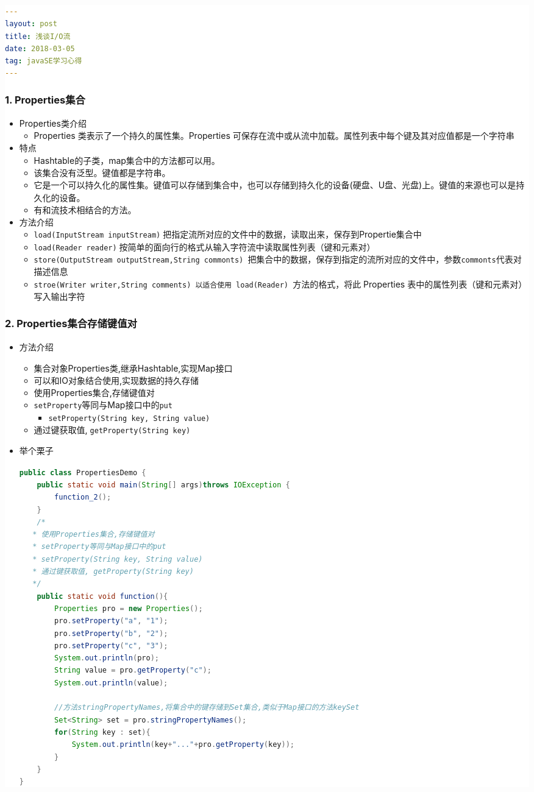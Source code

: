 ```yaml
---
layout: post
title: 浅谈I/O流
date: 2018-03-05
tag: javaSE学习心得 
---
```


### 1. Properties集合
* Properties类介绍
	* Properties 类表示了一个持久的属性集。Properties 可保存在流中或从流中加载。属性列表中每个键及其对应值都是一个字符串
* 特点
	* Hashtable的子类，map集合中的方法都可以用。
	* 该集合没有泛型。键值都是字符串。
	* 它是一个可以持久化的属性集。键值可以存储到集合中，也可以存储到持久化的设备(硬盘、U盘、光盘)上。键值的来源也可以是持久化的设备。
	* 有和流技术相结合的方法。
* 方法介绍
	* `load(InputStream inputStream)`  把指定流所对应的文件中的数据，读取出来，保存到Propertie集合中
	* `load(Reader reader)` 按简单的面向行的格式从输入字符流中读取属性列表（键和元素对）
	* `store(OutputStream outputStream,String commonts) `把集合中的数据，保存到指定的流所对应的文件中，参数`commonts`代表对描述信息
	* `stroe(Writer writer,String comments) 以适合使用 load(Reader) `方法的格式，将此 Properties 表中的属性列表（键和元素对）写入输出字符
	

### 2. Properties集合存储键值对	
* 方法介绍
  *  集合对象Properties类,继承Hashtable,实现Map接口
  *  可以和IO对象结合使用,实现数据的持久存储
  *  使用Properties集合,存储键值对
  *  `setProperty`等同与Map接口中的`put`
     * `setProperty(String key, String value)`
  *  通过键获取值, `getProperty(String key)`

* 举个栗子

  ```java
  public class PropertiesDemo {
      public static void main(String[] args)throws IOException {
          function_2();
      }
      /*
  	 * 使用Properties集合,存储键值对
  	 * setProperty等同与Map接口中的put
  	 * setProperty(String key, String value)
  	 * 通过键获取值, getProperty(String key)
  	 */
      public static void function(){
          Properties pro = new Properties();
          pro.setProperty("a", "1");
          pro.setProperty("b", "2");
          pro.setProperty("c", "3");
          System.out.println(pro);
          String value = pro.getProperty("c");
          System.out.println(value);
  
          //方法stringPropertyNames,将集合中的键存储到Set集合,类似于Map接口的方法keySet
          Set<String> set = pro.stringPropertyNames();
          for(String key : set){
              System.out.println(key+"..."+pro.getProperty(key));
          }
      }
  }
  ```
